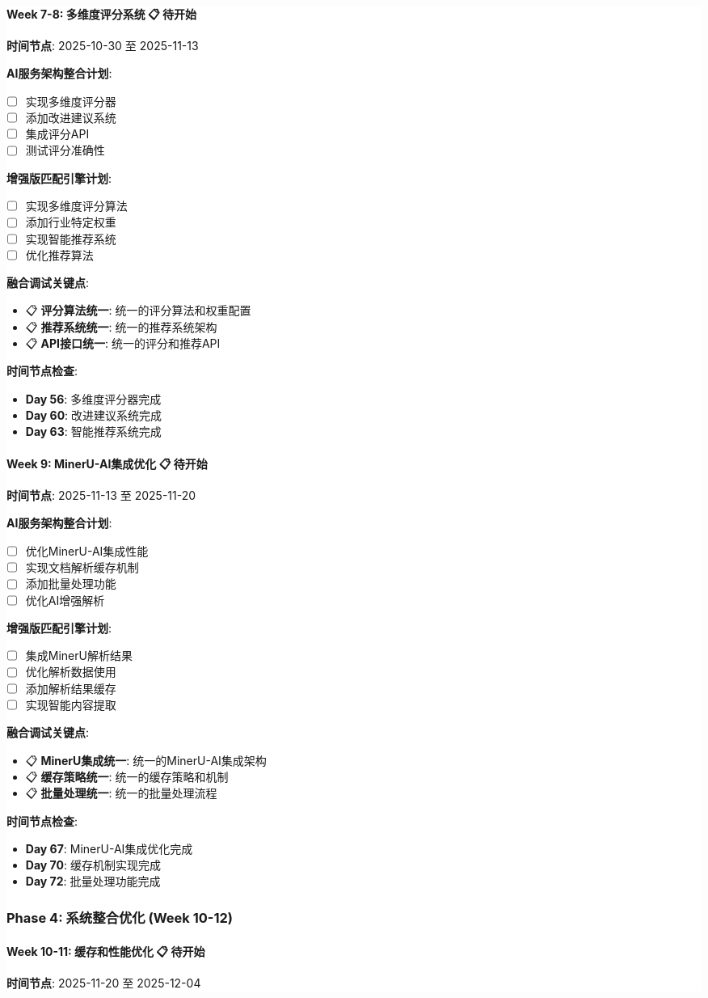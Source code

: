 #### **Week 7-8: 多维度评分系统** 📋 **待开始**
**时间节点**: 2025-10-30 至 2025-11-13

**AI服务架构整合计划**:
- [ ] 实现多维度评分器
- [ ] 添加改进建议系统
- [ ] 集成评分API
- [ ] 测试评分准确性

**增强版匹配引擎计划**:
- [ ] 实现多维度评分算法
- [ ] 添加行业特定权重
- [ ] 实现智能推荐系统
- [ ] 优化推荐算法

**融合调试关键点**:
- 📋 **评分算法统一**: 统一的评分算法和权重配置
- 📋 **推荐系统统一**: 统一的推荐系统架构
- 📋 **API接口统一**: 统一的评分和推荐API

**时间节点检查**:
- **Day 56**: 多维度评分器完成
- **Day 60**: 改进建议系统完成
- **Day 63**: 智能推荐系统完成

#### **Week 9: MinerU-AI集成优化** 📋 **待开始**
**时间节点**: 2025-11-13 至 2025-11-20

**AI服务架构整合计划**:
- [ ] 优化MinerU-AI集成性能
- [ ] 实现文档解析缓存机制
- [ ] 添加批量处理功能
- [ ] 优化AI增强解析

**增强版匹配引擎计划**:
- [ ] 集成MinerU解析结果
- [ ] 优化解析数据使用
- [ ] 添加解析结果缓存
- [ ] 实现智能内容提取

**融合调试关键点**:
- 📋 **MinerU集成统一**: 统一的MinerU-AI集成架构
- 📋 **缓存策略统一**: 统一的缓存策略和机制
- 📋 **批量处理统一**: 统一的批量处理流程

**时间节点检查**:
- **Day 67**: MinerU-AI集成优化完成
- **Day 70**: 缓存机制实现完成
- **Day 72**: 批量处理功能完成

### **Phase 4: 系统整合优化 (Week 10-12)**

#### **Week 10-11: 缓存和性能优化** 📋 **待开始**
**时间节点**: 2025-11-20 至 2025-12-04
